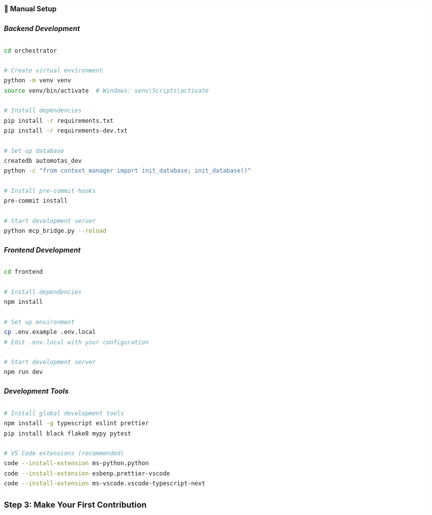 #### **🔧 Manual Setup**

##### **Backend Development**
```bash
cd orchestrator

# Create virtual environment
python -m venv venv
source venv/bin/activate  # Windows: venv\Scripts\activate

# Install dependencies
pip install -r requirements.txt
pip install -r requirements-dev.txt

# Set up database
createdb automotas_dev
python -c "from context_manager import init_database; init_database()"

# Install pre-commit hooks
pre-commit install

# Start development server
python mcp_bridge.py --reload
```

##### **Frontend Development**
```bash
cd frontend

# Install dependencies
npm install

# Set up environment
cp .env.example .env.local
# Edit .env.local with your configuration

# Start development server
npm run dev
```

##### **Development Tools**
```bash
# Install global development tools
npm install -g typescript eslint prettier
pip install black flake8 mypy pytest

# VS Code extensions (recommended)
code --install-extension ms-python.python
code --install-extension esbenp.prettier-vscode
code --install-extension ms-vscode.vscode-typescript-next
```

### **Step 3: Make Your First Contribution**

